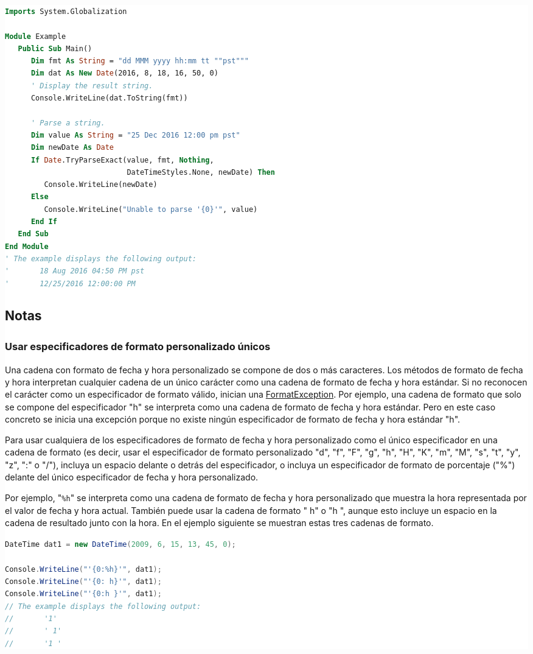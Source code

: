 ```vb
Imports System.Globalization

Module Example
   Public Sub Main()
      Dim fmt As String = "dd MMM yyyy hh:mm tt ""pst"""  
      Dim dat As New Date(2016, 8, 18, 16, 50, 0)
      ' Display the result string. 
      Console.WriteLine(dat.ToString(fmt))

      ' Parse a string. 
      Dim value As String = "25 Dec 2016 12:00 pm pst"
      Dim newDate As Date
      If Date.TryParseExact(value, fmt, Nothing, 
                            DateTimeStyles.None, newDate) Then 
         Console.WriteLine(newDate)
      Else
         Console.WriteLine("Unable to parse '{0}'", value)
      End If                               
   End Sub
End Module
' The example displays the following output:
'       18 Aug 2016 04:50 PM pst
'       12/25/2016 12:00:00 PM
```

## <a name="notes"></a>Notas


### <a name="using-single-custom-format-specifiers"></a>Usar especificadores de formato personalizado únicos

Una cadena con formato de fecha y hora personalizado se compone de dos o más caracteres. Los métodos de formato de fecha y hora interpretan cualquier cadena de un único carácter como una cadena de formato de fecha y hora estándar. Si no reconocen el carácter como un especificador de formato válido, inician una [FormatException](xref:System.FormatException). Por ejemplo, una cadena de formato que solo se compone del especificador "h" se interpreta como una cadena de formato de fecha y hora estándar. Pero en este caso concreto se inicia una excepción porque no existe ningún especificador de formato de fecha y hora estándar "h". 

Para usar cualquiera de los especificadores de formato de fecha y hora personalizado como el único especificador en una cadena de formato (es decir, usar el especificador de formato personalizado "d", "f", "F", "g", "h", "H", "K", "m", "M", "s", "t", "y", "z", ":" o "/"), incluya un espacio delante o detrás del especificador, o incluya un especificador de formato de porcentaje ("%") delante del único especificador de fecha y hora personalizado.

Por ejemplo, "`%h`" se interpreta como una cadena de formato de fecha y hora personalizado que muestra la hora representada por el valor de fecha y hora actual. También puede usar la cadena de formato " h" o "h ", aunque esto incluye un espacio en la cadena de resultado junto con la hora. En el ejemplo siguiente se muestran estas tres cadenas de formato.


```csharp
DateTime dat1 = new DateTime(2009, 6, 15, 13, 45, 0);

Console.WriteLine("'{0:%h}'", dat1);
Console.WriteLine("'{0: h}'", dat1);
Console.WriteLine("'{0:h }'", dat1);
// The example displays the following output:
//       '1'
//       ' 1'
//       '1 '
```

